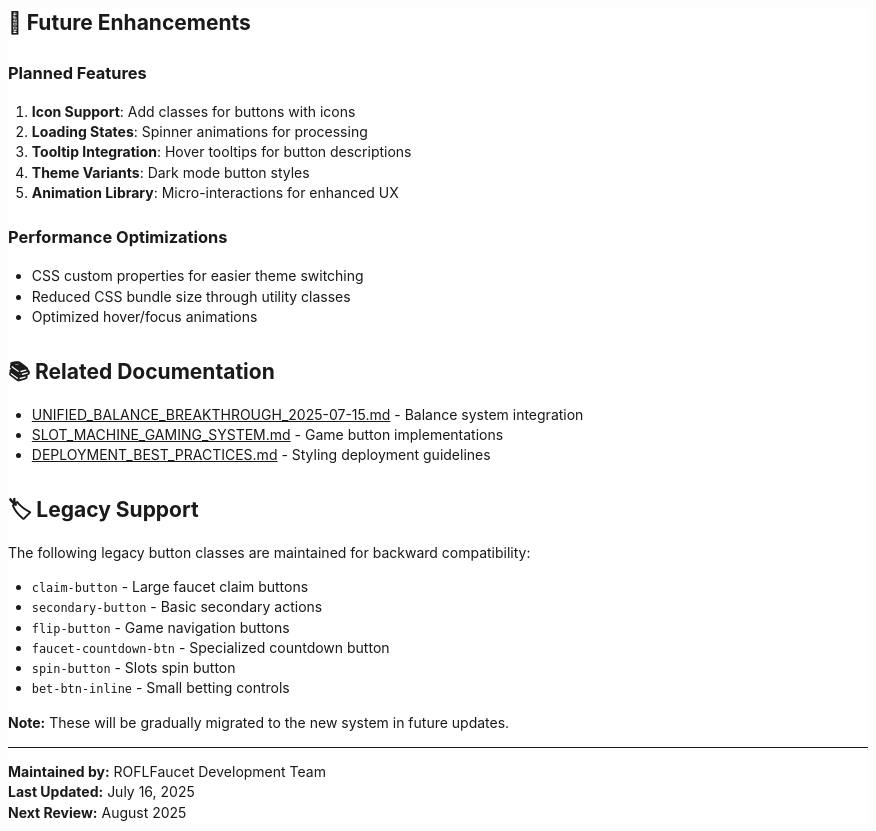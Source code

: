 ## 🚀 Future Enhancements

### **Planned Features**
1. **Icon Support**: Add classes for buttons with icons
2. **Loading States**: Spinner animations for processing
3. **Tooltip Integration**: Hover tooltips for button descriptions
4. **Theme Variants**: Dark mode button styles
5. **Animation Library**: Micro-interactions for enhanced UX

### **Performance Optimizations**
- CSS custom properties for easier theme switching
- Reduced CSS bundle size through utility classes
- Optimized hover/focus animations

## 📚 Related Documentation

- [UNIFIED_BALANCE_BREAKTHROUGH_2025-07-15.md](./UNIFIED_BALANCE_BREAKTHROUGH_2025-07-15.md) - Balance system integration
- [SLOT_MACHINE_GAMING_SYSTEM.md](./SLOT_MACHINE_GAMING_SYSTEM.md) - Game button implementations
- [DEPLOYMENT_BEST_PRACTICES.md](./DEPLOYMENT_BEST_PRACTICES.md) - Styling deployment guidelines

## 🏷️ Legacy Support

The following legacy button classes are maintained for backward compatibility:

- `claim-button` - Large faucet claim buttons
- `secondary-button` - Basic secondary actions
- `flip-button` - Game navigation buttons
- `faucet-countdown-btn` - Specialized countdown button
- `spin-button` - Slots spin button
- `bet-btn-inline` - Small betting controls

**Note:** These will be gradually migrated to the new system in future updates.

---

**Maintained by:** ROFLFaucet Development Team  
**Last Updated:** July 16, 2025  
**Next Review:** August 2025
